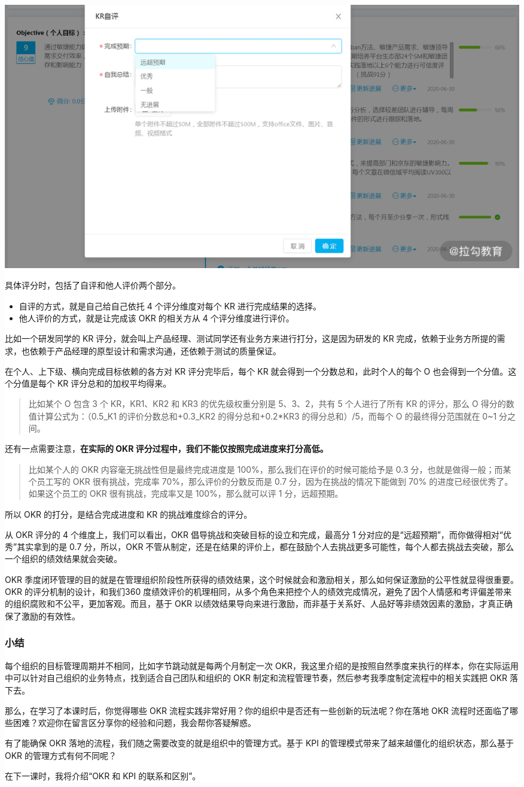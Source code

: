 ![Drawing 5.png](assets/CgqCHl-yTheAcNfyAAMJcwFB6zc990.png)

具体评分时，包括了自评和他人评价两个部分。

- 自评的方式，就是自己给自己依托 4 个评分维度对每个 KR 进行完成结果的选择。
- 他人评价的方式，就是让完成该 OKR 的相关方从 4 个评分维度进行评价。

比如一个研发同学的 KR 评分，就会叫上产品经理、测试同学还有业务方来进行打分，这是因为研发的 KR 完成，依赖于业务方所提的需求，也依赖于产品经理的原型设计和需求沟通，还依赖于测试的质量保证。

在个人、上下级、横向完成目标依赖的各方对 KR 评分完毕后，每个 KR 就会得到一个分数总和，此时个人的每个 O 也会得到一个分值。这个分值是每个 KR 评分总和的加权平均得来。

> 比如某个 O 包含 3 个 KR，KR1、KR2 和 KR3 的优先级权重分别是 5、3、2，共有 5 个人进行了所有 KR 的评分，那么 O 得分的数值计算公式为：（0.5_K1 的评价分数总和+0.3_KR2 的得分总和+0.2\*KR3 的得分总和）/5，而每个 O 的最终得分范围就在 0~1 分之间。

还有一点需要注意，**在实际的 OKR 评分过程中，我们不能仅按照完成进度来打分高低。**

> 比如某个人的 OKR 内容毫无挑战性但是最终完成进度是 100%，那么我们在评价的时候可能给予是 0.3 分，也就是做得一般；而某个员工写的 OKR 很有挑战，完成率 70%，那么评价的分数反而是 0.7 分，因为在挑战的情况下能做到 70% 的进度已经很优秀了。如果这个员工的 OKR 很有挑战，完成率又是 100%，那么就可以评 1 分，远超预期。

所以 OKR 的打分，是结合完成进度和 KR 的挑战难度综合的评分。

从 OKR 评分的 4 个维度上，我们可以看出，OKR 倡导挑战和突破目标的设立和完成，最高分 1 分对应的是“远超预期”，而你做得相对“优秀”其实拿到的是 0.7 分，所以，OKR 不管从制定，还是在结果的评价上，都在鼓励个人去挑战更多可能性，每个人都去挑战去突破，那么一个组织的绩效结果就会突破。

OKR 季度闭环管理的目的就是在管理组织阶段性所获得的绩效结果，这个时候就会和激励相关，那么如何保证激励的公平性就显得很重要。OKR 的评分机制的设计，和我们360 度绩效评价的机理相同，从多个角色来把控个人的绩效完成情况，避免了因个人情感和考评偏差带来的组织腐败和不公平，更加客观。而且，基于 OKR 以绩效结果导向来进行激励，而非基于关系好、人品好等非绩效因素的激励，才真正确保了激励的有效性。

### 小结

每个组织的目标管理周期并不相同，比如字节跳动就是每两个月制定一次 OKR，我这里介绍的是按照自然季度来执行的样本，你在实际运用中可以针对自己组织的业务特点，找到适合自己团队和组织的 OKR 制定和流程管理节奏，然后参考我季度制定流程中的相关实践把 OKR 落下去。

那么，在学习了本课时后，你觉得哪些 OKR 流程实践非常好用？你的组织中是否还有一些创新的玩法呢？你在落地 OKR 流程时还面临了哪些困难？欢迎你在留言区分享你的经验和问题，我会帮你答疑解惑。

有了能确保 OKR 落地的流程，我们随之需要改变的就是组织中的管理方式。基于 KPI 的管理模式带来了越来越僵化的组织状态，那么基于 OKR 的管理方式有何不同呢？

在下一课时，我将介绍“OKR 和 KPI 的联系和区别”。
